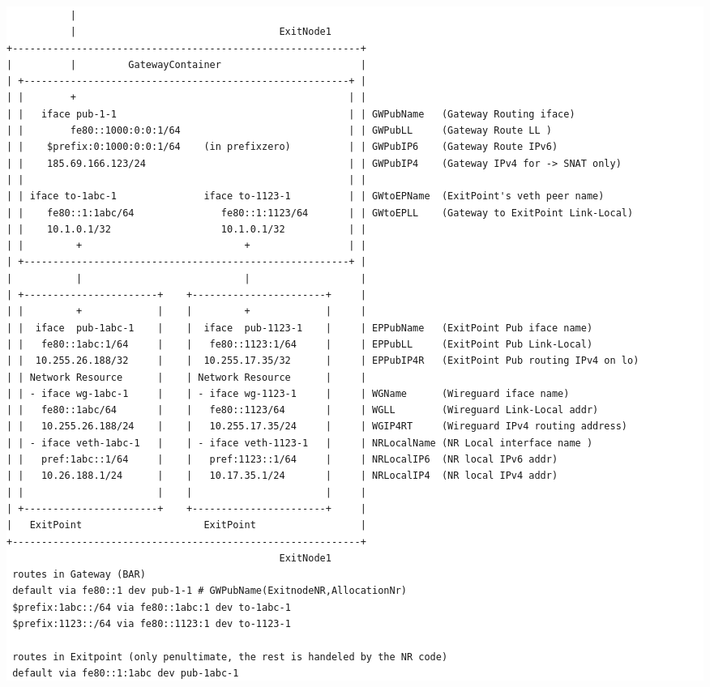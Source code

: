 ```ascii
           |
           |                                   ExitNode1
+------------------------------------------------------------+
|          |         GatewayContainer                        |
| +--------------------------------------------------------+ |
| |        +                                               | |
| |   iface pub-1-1                                        | | GWPubName   (Gateway Routing iface)
| |        fe80::1000:0:0:1/64                             | | GWPubLL     (Gateway Route LL )
| |    $prefix:0:1000:0:0:1/64    (in prefixzero)          | | GWPubIP6    (Gateway Route IPv6)
| |    185.69.166.123/24                                   | | GWPubIP4    (Gateway IPv4 for -> SNAT only)
| |                                                        | |
| | iface to-1abc-1               iface to-1123-1          | | GWtoEPName  (ExitPoint's veth peer name)
| |    fe80::1:1abc/64               fe80::1:1123/64       | | GWtoEPLL    (Gateway to ExitPoint Link-Local)
| |    10.1.0.1/32                   10.1.0.1/32           | |
| |         +                            +                 | |
| +--------------------------------------------------------+ |
|           |                            |                   |
| +-----------------------+    +-----------------------+     |
| |         +             |    |         +             |     |
| |  iface  pub-1abc-1    |    |  iface  pub-1123-1    |     | EPPubName   (ExitPoint Pub iface name)
| |   fe80::1abc:1/64     |    |   fe80::1123:1/64     |     | EPPubLL     (ExitPoint Pub Link-Local)
| |  10.255.26.188/32     |    |  10.255.17.35/32      |     | EPPubIP4R   (ExitPoint Pub routing IPv4 on lo)
| | Network Resource      |    | Network Resource      |     |
| | - iface wg-1abc-1     |    | - iface wg-1123-1     |     | WGName      (Wireguard iface name)
| |   fe80::1abc/64       |    |   fe80::1123/64       |     | WGLL        (Wireguard Link-Local addr)
| |   10.255.26.188/24    |    |   10.255.17.35/24     |     | WGIP4RT     (Wireguard IPv4 routing address)
| | - iface veth-1abc-1   |    | - iface veth-1123-1   |     | NRLocalName (NR Local interface name )
| |   pref:1abc::1/64     |    |   pref:1123::1/64     |     | NRLocalIP6  (NR local IPv6 addr)
| |   10.26.188.1/24      |    |   10.17.35.1/24       |     | NRLocalIP4  (NR local IPv4 addr)
| |                       |    |                       |     |
| +-----------------------+    +-----------------------+     |
|   ExitPoint                     ExitPoint                  |
+------------------------------------------------------------+
                                               ExitNode1
 routes in Gateway (BAR)
 default via fe80::1 dev pub-1-1 # GWPubName(ExitnodeNR,AllocationNr)
 $prefix:1abc::/64 via fe80::1abc:1 dev to-1abc-1
 $prefix:1123::/64 via fe80::1123:1 dev to-1123-1

 routes in Exitpoint (only penultimate, the rest is handeled by the NR code)
 default via fe80::1:1abc dev pub-1abc-1
```
